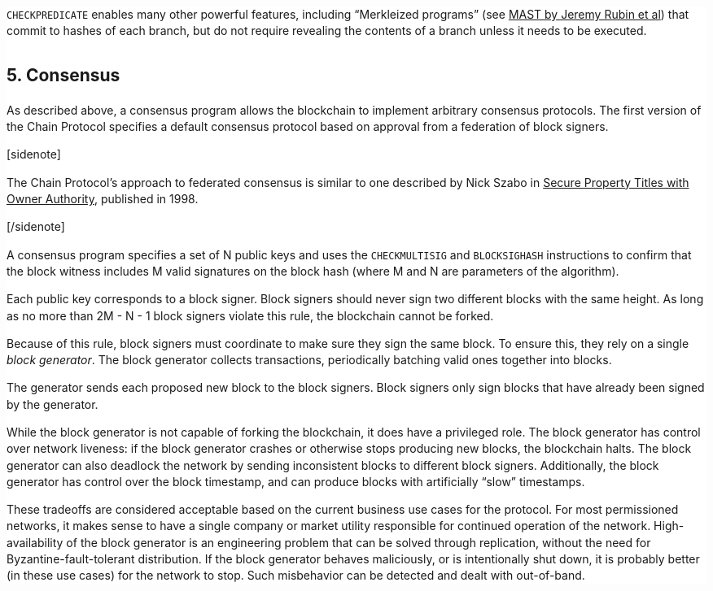 `CHECKPREDICATE` enables many other powerful features, including “Merkleized programs” (see [MAST by Jeremy Rubin et al](http://www.mit.edu/~jlrubin/public/pdfs/858report.pdf)) that commit to hashes of each branch, but do not require revealing the contents of a branch unless it needs to be executed.

## 5. Consensus

As described above, a consensus program allows the blockchain to implement arbitrary consensus protocols. The first version of the Chain Protocol specifies a default consensus protocol based on approval from a federation of block signers.

[sidenote]

The Chain Protocol’s approach to federated consensus is similar to one described by Nick Szabo in [Secure Property Titles with Owner Authority](http://nakamotoinstitute.org/secure-property-titles/), published in 1998.

[/sidenote]

A consensus program specifies a set of N public keys and uses the `CHECKMULTISIG` and `BLOCKSIGHASH` instructions to confirm that the block witness includes M valid signatures on the block hash (where M and N are parameters of the algorithm).

Each public key corresponds to a block signer. Block signers should never sign two different blocks with the same height. As long as no more than 2M - N - 1 block signers violate this rule, the blockchain cannot be forked.

Because of this rule, block signers must coordinate to make sure they sign the same block. To ensure this, they rely on a single *block generator*. The block generator collects transactions, periodically batching valid ones together into blocks.

The generator sends each proposed new block to the block signers. Block signers only sign blocks that have already been signed by the generator.

While the block generator is not capable of forking the blockchain, it does have a privileged role. The block generator has control over network liveness: if the block generator crashes or otherwise stops producing new blocks, the blockchain halts. The block generator can also deadlock the network by sending inconsistent blocks to different block signers. Additionally, the block generator has control over the block timestamp, and can produce blocks with artificially “slow” timestamps.

These tradeoffs are considered acceptable based on the current business use cases for the protocol. For most permissioned networks, it makes sense to have a single company or market utility responsible for continued operation of the network. High-availability of the block generator is an engineering problem that can be solved through replication, without the need for Byzantine-fault-tolerant distribution. If the block generator behaves maliciously, or is intentionally shut down, it is probably better (in these use cases) for the network to stop. Such misbehavior can be detected and dealt with out-of-band.
